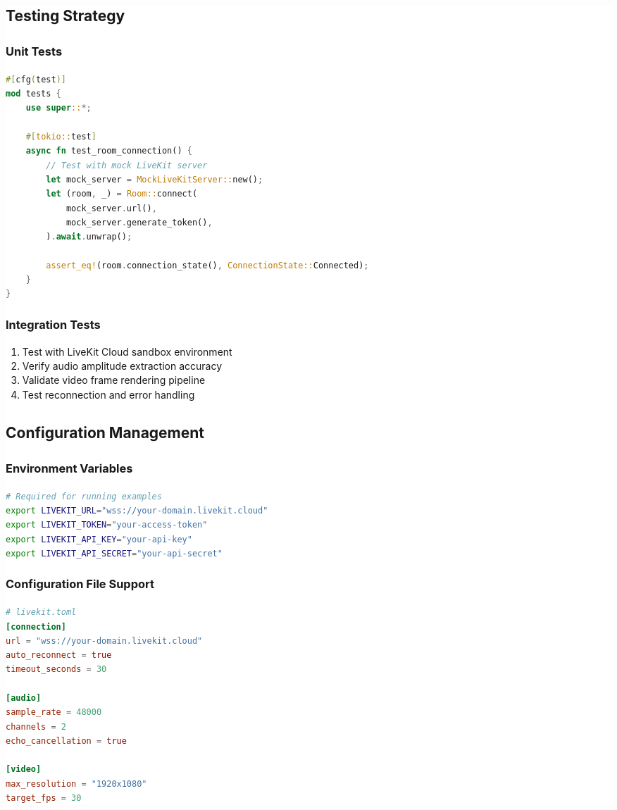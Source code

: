 ## Testing Strategy

### Unit Tests
```rust
#[cfg(test)]
mod tests {
    use super::*;
    
    #[tokio::test]
    async fn test_room_connection() {
        // Test with mock LiveKit server
        let mock_server = MockLiveKitServer::new();
        let (room, _) = Room::connect(
            mock_server.url(),
            mock_server.generate_token(),
        ).await.unwrap();
        
        assert_eq!(room.connection_state(), ConnectionState::Connected);
    }
}
```

### Integration Tests
1. Test with LiveKit Cloud sandbox environment
2. Verify audio amplitude extraction accuracy
3. Validate video frame rendering pipeline
4. Test reconnection and error handling

## Configuration Management

### Environment Variables
```bash
# Required for running examples
export LIVEKIT_URL="wss://your-domain.livekit.cloud"
export LIVEKIT_TOKEN="your-access-token"
export LIVEKIT_API_KEY="your-api-key"
export LIVEKIT_API_SECRET="your-api-secret"
```

### Configuration File Support
```toml
# livekit.toml
[connection]
url = "wss://your-domain.livekit.cloud"
auto_reconnect = true
timeout_seconds = 30

[audio]
sample_rate = 48000
channels = 2
echo_cancellation = true

[video]
max_resolution = "1920x1080"
target_fps = 30
```
